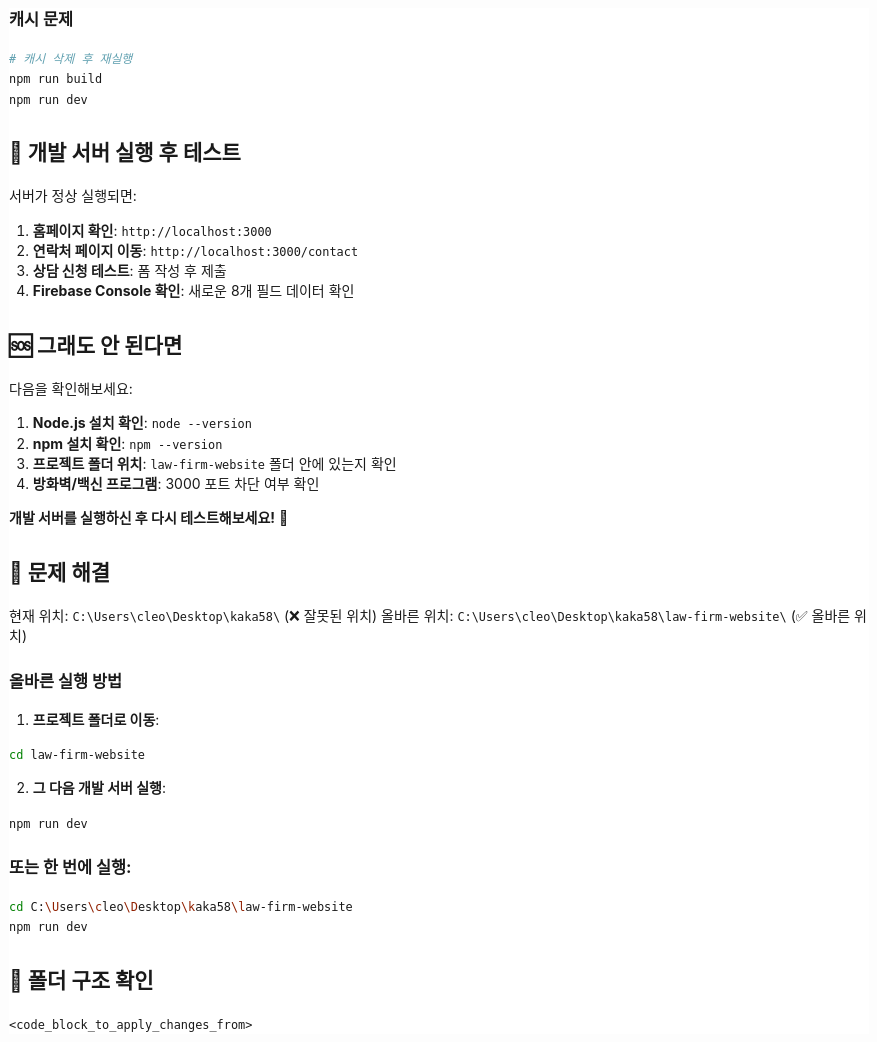 ### **캐시 문제**
```bash
# 캐시 삭제 후 재실행
npm run build
npm run dev
```

## 📱 **개발 서버 실행 후 테스트**

서버가 정상 실행되면:

1. **홈페이지 확인**: `http://localhost:3000`
2. **연락처 페이지 이동**: `http://localhost:3000/contact`
3. **상담 신청 테스트**: 폼 작성 후 제출
4. **Firebase Console 확인**: 새로운 8개 필드 데이터 확인

## 🆘 **그래도 안 된다면**

다음을 확인해보세요:

1. **Node.js 설치 확인**: `node --version`
2. **npm 설치 확인**: `npm --version`
3. **프로젝트 폴더 위치**: `law-firm-website` 폴더 안에 있는지 확인
4. **방화벽/백신 프로그램**: 3000 포트 차단 여부 확인

**개발 서버를 실행하신 후 다시 테스트해보세요!** 🎯 

## 🔧 **문제 해결**

현재 위치: `C:\Users\cleo\Desktop\kaka58\` (❌ 잘못된 위치)
올바른 위치: `C:\Users\cleo\Desktop\kaka58\law-firm-website\` (✅ 올바른 위치)

### **올바른 실행 방법**

1. **프로젝트 폴더로 이동**:
```bash
cd law-firm-website
```

2. **그 다음 개발 서버 실행**:
```bash
npm run dev
```

### **또는 한 번에 실행**:
```bash
cd C:\Users\cleo\Desktop\kaka58\law-firm-website
npm run dev
```

## 📁 **폴더 구조 확인**

```
<code_block_to_apply_changes_from>
```
